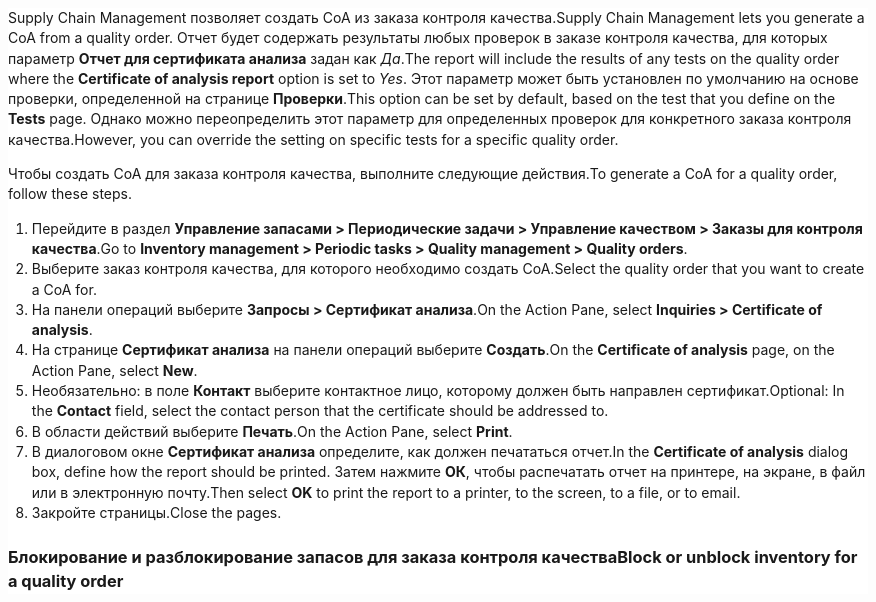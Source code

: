 <span data-ttu-id="ff531-218">Supply Chain Management позволяет создать CoA из заказа контроля качества.</span><span class="sxs-lookup"><span data-stu-id="ff531-218">Supply Chain Management lets you generate a CoA from a quality order.</span></span> <span data-ttu-id="ff531-219">Отчет будет содержать результаты любых проверок в заказе контроля качества, для которых параметр **Отчет для сертификата анализа** задан как *Да*.</span><span class="sxs-lookup"><span data-stu-id="ff531-219">The report will include the results of any tests on the quality order where the **Certificate of analysis report** option is set to *Yes*.</span></span> <span data-ttu-id="ff531-220">Этот параметр может быть установлен по умолчанию на основе проверки, определенной на странице **Проверки**.</span><span class="sxs-lookup"><span data-stu-id="ff531-220">This option can be set by default, based on the test that you define on the **Tests** page.</span></span> <span data-ttu-id="ff531-221">Однако можно переопределить этот параметр для определенных проверок для конкретного заказа контроля качества.</span><span class="sxs-lookup"><span data-stu-id="ff531-221">However, you can override the setting on specific tests for a specific quality order.</span></span>

<span data-ttu-id="ff531-222">Чтобы создать CoA для заказа контроля качества, выполните следующие действия.</span><span class="sxs-lookup"><span data-stu-id="ff531-222">To generate a CoA for a quality order, follow these steps.</span></span>

1. <span data-ttu-id="ff531-223">Перейдите в раздел **Управление запасами \> Периодические задачи \> Управление качеством \> Заказы для контроля качества**.</span><span class="sxs-lookup"><span data-stu-id="ff531-223">Go to **Inventory management \> Periodic tasks \> Quality management \> Quality orders**.</span></span>
1. <span data-ttu-id="ff531-224">Выберите заказ контроля качества, для которого необходимо создать CoA.</span><span class="sxs-lookup"><span data-stu-id="ff531-224">Select the quality order that you want to create a CoA for.</span></span>
1. <span data-ttu-id="ff531-225">На панели операций выберите **Запросы \> Сертификат анализа**.</span><span class="sxs-lookup"><span data-stu-id="ff531-225">On the Action Pane, select **Inquiries \> Certificate of analysis**.</span></span>
1. <span data-ttu-id="ff531-226">На странице **Сертификат анализа** на панели операций выберите **Создать**.</span><span class="sxs-lookup"><span data-stu-id="ff531-226">On the **Certificate of analysis** page, on the Action Pane, select **New**.</span></span>
1. <span data-ttu-id="ff531-227">Необязательно: в поле **Контакт** выберите контактное лицо, которому должен быть направлен сертификат.</span><span class="sxs-lookup"><span data-stu-id="ff531-227">Optional: In the **Contact** field, select the contact person that the certificate should be addressed to.</span></span>
1. <span data-ttu-id="ff531-228">В области действий выберите **Печать**.</span><span class="sxs-lookup"><span data-stu-id="ff531-228">On the Action Pane, select **Print**.</span></span>
1. <span data-ttu-id="ff531-229">В диалоговом окне **Сертификат анализа** определите, как должен печататься отчет.</span><span class="sxs-lookup"><span data-stu-id="ff531-229">In the **Certificate of analysis** dialog box, define how the report should be printed.</span></span> <span data-ttu-id="ff531-230">Затем нажмите **ОК**, чтобы распечатать отчет на принтере, на экране, в файл или в электронную почту.</span><span class="sxs-lookup"><span data-stu-id="ff531-230">Then select **OK** to print the report to a printer, to the screen, to a file, or to email.</span></span>
1. <span data-ttu-id="ff531-231">Закройте страницы.</span><span class="sxs-lookup"><span data-stu-id="ff531-231">Close the pages.</span></span>

### <a name="block-or-unblock-inventory-for-a-quality-order"></a><span data-ttu-id="ff531-232">Блокирование и разблокирование запасов для заказа контроля качества</span><span class="sxs-lookup"><span data-stu-id="ff531-232">Block or unblock inventory for a quality order</span></span>
